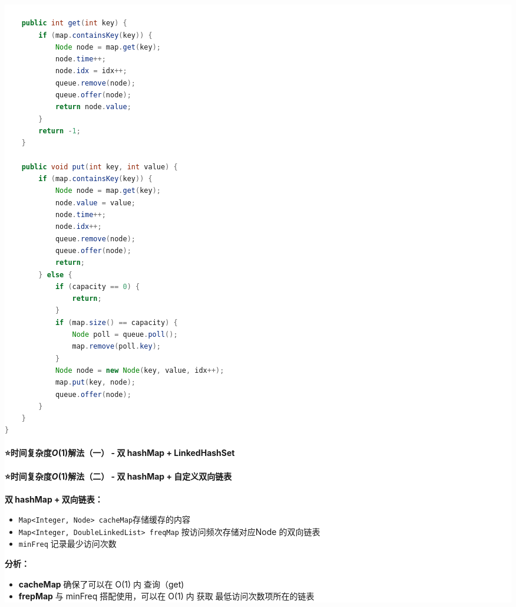 ```java

    public int get(int key) {
        if (map.containsKey(key)) {
            Node node = map.get(key);
            node.time++;
            node.idx = idx++;
            queue.remove(node);
            queue.offer(node);
            return node.value;
        }
        return -1;
    }

    public void put(int key, int value) {
        if (map.containsKey(key)) {
            Node node = map.get(key);
            node.value = value;
            node.time++;
            node.idx++;
            queue.remove(node);
            queue.offer(node);
            return;
        } else {
            if (capacity == 0) {
                return;
            }
            if (map.size() == capacity) {
                Node poll = queue.poll();
                map.remove(poll.key);
            }
            Node node = new Node(key, value, idx++);
            map.put(key, node);
            queue.offer(node);
        }
    }
}
```

#### ⭐时间复杂度$O(1)$解法（一） - 双 hashMap + LinkedHashSet

#### ⭐时间复杂度$O(1)$解法（二） -  双 hashMap + 自定义双向链表

**双 hashMap + 双向链表：**

- `Map<Integer, Node> cacheMap`存储缓存的内容
- `Map<Integer, DoubleLinkedList> freqMap` 按访问频次存储对应Node 的双向链表
- `minFreq` 记录最少访问次数

**分析：**

- **cacheMap** 确保了可以在 O(1) 内 查询（get)
- **frepMap** 与 minFreq 搭配使用，可以在 O(1) 内 获取 最低访问次数项所在的链表
